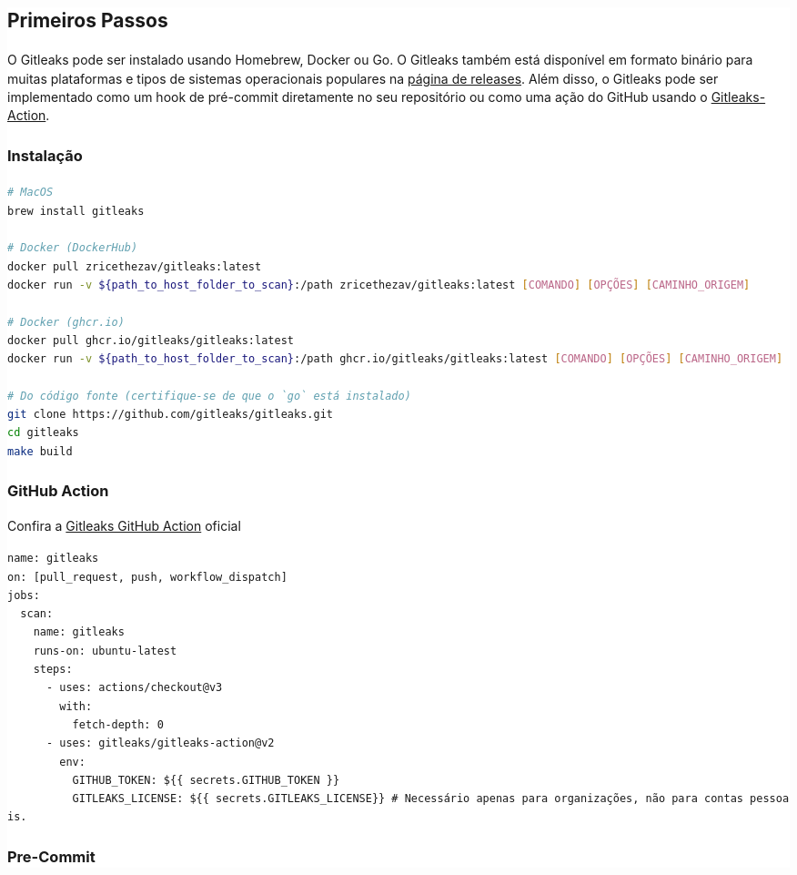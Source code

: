 ## Primeiros Passos

O Gitleaks pode ser instalado usando Homebrew, Docker ou Go. O Gitleaks também está disponível em formato binário para muitas plataformas e tipos de sistemas operacionais populares na [página de releases](https://github.com/gitleaks/gitleaks/releases). Além disso, o Gitleaks pode ser implementado como um hook de pré-commit diretamente no seu repositório ou como uma ação do GitHub usando o [Gitleaks-Action](https://github.com/gitleaks/gitleaks-action).

### Instalação

```bash
# MacOS
brew install gitleaks

# Docker (DockerHub)
docker pull zricethezav/gitleaks:latest
docker run -v ${path_to_host_folder_to_scan}:/path zricethezav/gitleaks:latest [COMANDO] [OPÇÕES] [CAMINHO_ORIGEM]

# Docker (ghcr.io)
docker pull ghcr.io/gitleaks/gitleaks:latest
docker run -v ${path_to_host_folder_to_scan}:/path ghcr.io/gitleaks/gitleaks:latest [COMANDO] [OPÇÕES] [CAMINHO_ORIGEM]

# Do código fonte (certifique-se de que o `go` está instalado)
git clone https://github.com/gitleaks/gitleaks.git
cd gitleaks
make build
```

### GitHub Action

Confira a [Gitleaks GitHub Action](https://github.com/gitleaks/gitleaks-action) oficial

```
name: gitleaks
on: [pull_request, push, workflow_dispatch]
jobs:
  scan:
    name: gitleaks
    runs-on: ubuntu-latest
    steps:
      - uses: actions/checkout@v3
        with:
          fetch-depth: 0
      - uses: gitleaks/gitleaks-action@v2
        env:
          GITHUB_TOKEN: ${{ secrets.GITHUB_TOKEN }}
          GITLEAKS_LICENSE: ${{ secrets.GITLEAKS_LICENSE}} # Necessário apenas para organizações, não para contas pessoais.
```

### Pre-Commit


[license]: https://raw.githubusercontent.com/gitleaks/gitleaks/master/LICENSE
[badge-license]: https://img.shields.io/github/license/gitleaks/gitleaks.svg
[go-docs-badge]: https://pkg.go.dev/badge/github.com/gitleaks/gitleaks/v8?status
[go-docs]: https://pkg.go.dev/github.com/zricethezav/gitleaks/v8
[badge-build]: https://github.com/gitleaks/gitleaks/actions/workflows/test.yml/badge.svg
[build]: https://github.com/gitleaks/gitleaks/actions/workflows/test.yml
[go-report-card-badge]: https://goreportcard.com/badge/github.com/gitleaks/gitleaks/v8
[go-report-card]: https://goreportcard.com/report/github.com/gitleaks/gitleaks/v8
[dockerhub]: https://hub.docker.com/r/zricethezav/gitleaks
[dockerhub-badge]: https://img.shields.io/docker/pulls/zricethezav/gitleaks.svg
[gitleaks-action]: https://github.com/gitleaks/gitleaks-action
[gitleaks-badge]: https://img.shields.io/badge/protected%20by-gitleaks-blue
[gitleaks-playground-badge]: https://img.shields.io/badge/gitleaks%20-playground-blue
[gitleaks-playground]: https://gitleaks.io/playground